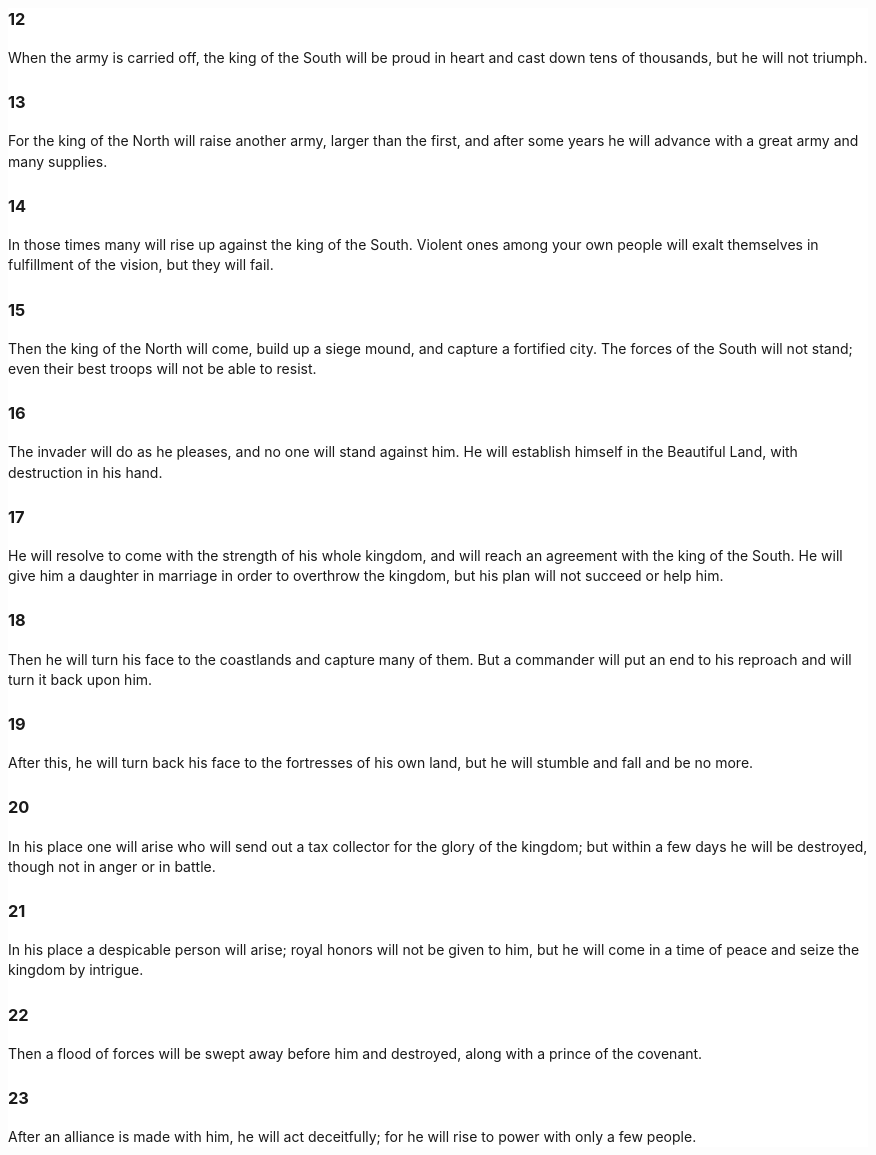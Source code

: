 ### 12
When the army is carried off, the king of the South will be proud in heart and cast down tens of thousands, but he will not triumph.

### 13
For the king of the North will raise another army, larger than the first, and after some years he will advance with a great army and many supplies.

### 14
In those times many will rise up against the king of the South. Violent ones among your own people will exalt themselves in fulfillment of the vision, but they will fail.

### 15
Then the king of the North will come, build up a siege mound, and capture a fortified city. The forces of the South will not stand; even their best troops will not be able to resist.

### 16
The invader will do as he pleases, and no one will stand against him. He will establish himself in the Beautiful Land, with destruction in his hand.

### 17
He will resolve to come with the strength of his whole kingdom, and will reach an agreement with the king of the South. He will give him a daughter in marriage in order to overthrow the kingdom, but his plan will not succeed or help him.

### 18
Then he will turn his face to the coastlands and capture many of them. But a commander will put an end to his reproach and will turn it back upon him.

### 19
After this, he will turn back his face to the fortresses of his own land, but he will stumble and fall and be no more.

### 20
In his place one will arise who will send out a tax collector for the glory of the kingdom; but within a few days he will be destroyed, though not in anger or in battle.

### 21
In his place a despicable person will arise; royal honors will not be given to him, but he will come in a time of peace and seize the kingdom by intrigue.

### 22
Then a flood of forces will be swept away before him and destroyed, along with a prince of the covenant.

### 23
After an alliance is made with him, he will act deceitfully; for he will rise to power with only a few people.
